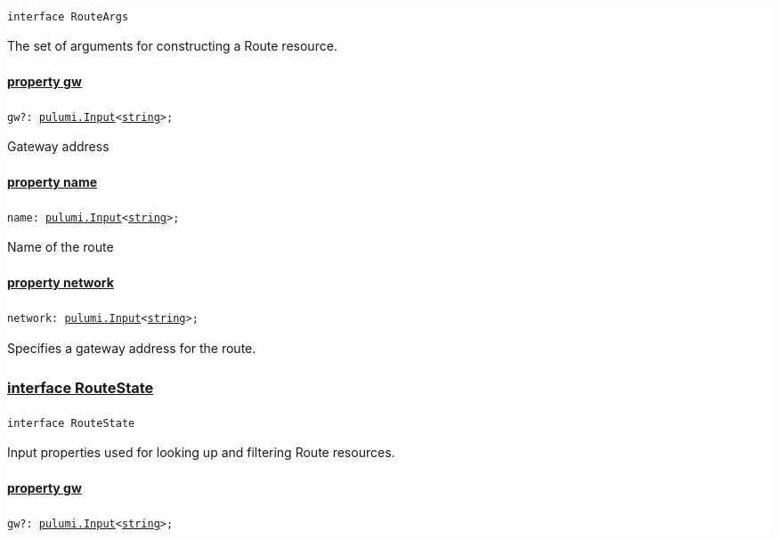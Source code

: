 <pre class="highlight"><code><span class='kr'>interface</span> <span class='nx'>RouteArgs</span></code></pre>

The set of arguments for constructing a Route resource.

<h4 class="pdoc-member-header" id="RouteArgs-gw">
<a class="pdoc-child-name" href="https://github.com/pulumi/pulumi-f5bigip/blob/21c13b1603283795a43911dd5c2c231497999c34/sdk/nodejs/net/route.ts#L133">property <b>gw</b></a>
</h4>

<pre class="highlight"><code><span class='kd'></span>gw?: <a href='/docs/reference/pkg/nodejs/pulumi/pulumi/#Input'>pulumi.Input</a>&lt;<span class='kd'><a href='https://developer.mozilla.org/en-US/docs/Web/JavaScript/Reference/Global_Objects/String'>string</a></span>&gt;;</code></pre>

Gateway address

<h4 class="pdoc-member-header" id="RouteArgs-name">
<a class="pdoc-child-name" href="https://github.com/pulumi/pulumi-f5bigip/blob/21c13b1603283795a43911dd5c2c231497999c34/sdk/nodejs/net/route.ts#L137">property <b>name</b></a>
</h4>

<pre class="highlight"><code><span class='kd'></span>name: <a href='/docs/reference/pkg/nodejs/pulumi/pulumi/#Input'>pulumi.Input</a>&lt;<span class='kd'><a href='https://developer.mozilla.org/en-US/docs/Web/JavaScript/Reference/Global_Objects/String'>string</a></span>&gt;;</code></pre>

Name of the route

<h4 class="pdoc-member-header" id="RouteArgs-network">
<a class="pdoc-child-name" href="https://github.com/pulumi/pulumi-f5bigip/blob/21c13b1603283795a43911dd5c2c231497999c34/sdk/nodejs/net/route.ts#L141">property <b>network</b></a>
</h4>

<pre class="highlight"><code><span class='kd'></span>network: <a href='/docs/reference/pkg/nodejs/pulumi/pulumi/#Input'>pulumi.Input</a>&lt;<span class='kd'><a href='https://developer.mozilla.org/en-US/docs/Web/JavaScript/Reference/Global_Objects/String'>string</a></span>&gt;;</code></pre>

Specifies a gateway address for the route.

<h3 class="pdoc-module-header" id="RouteState" data-link-title="RouteState">
    <a href="https://github.com/pulumi/pulumi-f5bigip/blob/21c13b1603283795a43911dd5c2c231497999c34/sdk/nodejs/net/route.ts#L111">
        interface <strong>RouteState</strong>
    </a>
</h3>

<pre class="highlight"><code><span class='kr'>interface</span> <span class='nx'>RouteState</span></code></pre>

Input properties used for looking up and filtering Route resources.

<h4 class="pdoc-member-header" id="RouteState-gw">
<a class="pdoc-child-name" href="https://github.com/pulumi/pulumi-f5bigip/blob/21c13b1603283795a43911dd5c2c231497999c34/sdk/nodejs/net/route.ts#L115">property <b>gw</b></a>
</h4>

<pre class="highlight"><code><span class='kd'></span>gw?: <a href='/docs/reference/pkg/nodejs/pulumi/pulumi/#Input'>pulumi.Input</a>&lt;<span class='kd'><a href='https://developer.mozilla.org/en-US/docs/Web/JavaScript/Reference/Global_Objects/String'>string</a></span>&gt;;</code></pre>

